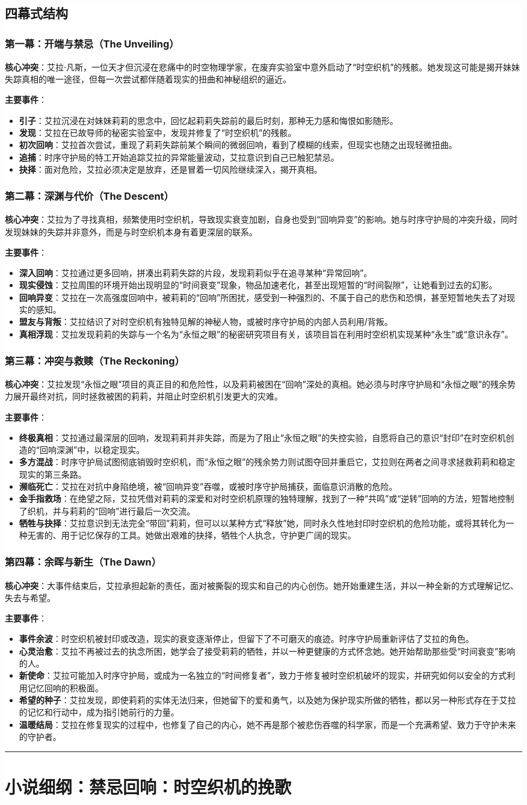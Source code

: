 ## 四幕式结构

### 第一幕：开端与禁忌（The Unveiling）

**核心冲突**：艾拉·凡斯，一位天才但沉浸在悲痛中的时空物理学家，在废弃实验室中意外启动了“时空织机”的残骸。她发现这可能是揭开妹妹失踪真相的唯一途径，但每一次尝试都伴随着现实的扭曲和神秘组织的逼近。

**主要事件**：
*   **引子**：艾拉沉浸在对妹妹莉莉的思念中，回忆起莉莉失踪前的最后时刻，那种无力感和悔恨如影随形。
*   **发现**：艾拉在已故导师的秘密实验室中，发现并修复了“时空织机”的残骸。
*   **初次回响**：艾拉首次尝试，重现了莉莉失踪前某个瞬间的微弱回响，看到了模糊的线索，但现实也随之出现轻微扭曲。
*   **追捕**：时序守护局的特工开始追踪艾拉的异常能量波动，艾拉意识到自己已触犯禁忌。
*   **抉择**：面对危险，艾拉必须决定是放弃，还是冒着一切风险继续深入，揭开真相。

### 第二幕：深渊与代价（The Descent）

**核心冲突**：艾拉为了寻找真相，频繁使用时空织机，导致现实衰变加剧，自身也受到“回响异变”的影响。她与时序守护局的冲突升级，同时发现妹妹的失踪并非意外，而是与时空织机本身有着更深层的联系。

**主要事件**：
*   **深入回响**：艾拉通过更多回响，拼凑出莉莉失踪的片段，发现莉莉似乎在追寻某种“异常回响”。
*   **现实侵蚀**：艾拉周围的环境开始出现明显的“时间衰变”现象，物品加速老化，甚至出现短暂的“时间裂隙”，让她看到过去的幻影。
*   **回响异变**：艾拉在一次高强度回响中，被莉莉的“回响”所困扰，感受到一种强烈的、不属于自己的悲伤和恐惧，甚至短暂地失去了对现实的感知。
*   **盟友与背叛**：艾拉结识了对时空织机有独特见解的神秘人物，或被时序守护局的内部人员利用/背叛。
*   **真相浮现**：艾拉发现莉莉的失踪与一个名为“永恒之眼”的秘密研究项目有关，该项目旨在利用时空织机实现某种“永生”或“意识永存”。

### 第三幕：冲突与救赎（The Reckoning）

**核心冲突**：艾拉发现“永恒之眼”项目的真正目的和危险性，以及莉莉被困在“回响”深处的真相。她必须与时序守护局和“永恒之眼”的残余势力展开最终对抗，同时拯救被困的莉莉，并阻止时空织机引发更大的灾难。

**主要事件**：
*   **终极真相**：艾拉通过最深层的回响，发现莉莉并非失踪，而是为了阻止“永恒之眼”的失控实验，自愿将自己的意识“封印”在时空织机创造的“回响深渊”中，以稳定现实。
*   **多方混战**：时序守护局试图彻底销毁时空织机，而“永恒之眼”的残余势力则试图夺回并重启它，艾拉则在两者之间寻求拯救莉莉和稳定现实的第三条路。
*   **濒临死亡**：艾拉在对抗中身陷绝境，被“回响异变”吞噬，或被时序守护局捕获，面临意识消散的危险。
*   **金手指救场**：在绝望之际，艾拉凭借对莉莉的深爱和对时空织机原理的独特理解，找到了一种“共鸣”或“逆转”回响的方法，短暂地控制了织机，并与莉莉的“回响”进行最后一次交流。
*   **牺牲与抉择**：艾拉意识到无法完全“带回”莉莉，但可以以某种方式“释放”她，同时永久性地封印时空织机的危险功能，或将其转化为一种无害的、用于记忆保存的工具。她做出艰难的抉择，牺牲个人执念，守护更广阔的现实。

### 第四幕：余晖与新生（The Dawn）

**核心冲突**：大事件结束后，艾拉承担起新的责任，面对被撕裂的现实和自己的内心创伤。她开始重建生活，并以一种全新的方式理解记忆、失去与希望。

**主要事件**：
*   **事件余波**：时空织机被封印或改造，现实的衰变逐渐停止，但留下了不可磨灭的痕迹。时序守护局重新评估了艾拉的角色。
*   **心灵治愈**：艾拉不再被过去的执念所困，她学会了接受莉莉的牺牲，并以一种更健康的方式怀念她。她开始帮助那些受“时间衰变”影响的人。
*   **新使命**：艾拉可能加入时序守护局，或成为一名独立的“时间修复者”，致力于修复被时空织机破坏的现实，并研究如何以安全的方式利用记忆回响的积极面。
*   **希望的种子**：艾拉发现，即使莉莉的实体无法归来，但她留下的爱和勇气，以及她为保护现实所做的牺牲，都以另一种形式存在于艾拉的记忆和行动中，成为指引她前行的力量。
*   **温暖结局**：艾拉在修复现实的过程中，也修复了自己的内心，她不再是那个被悲伤吞噬的科学家，而是一个充满希望、致力于守护未来的守护者。

---

# 小说细纲：禁忌回响：时空织机的挽歌
